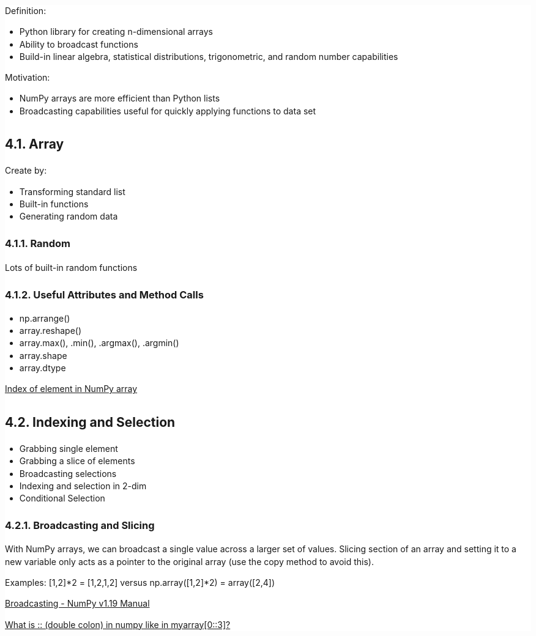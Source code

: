 Definition: 

- Python library for creating n-dimensional arrays
- Ability to broadcast functions
- Build-in linear algebra, statistical distributions, trigonometric, and random number capabilities

Motivation: 

- NumPy arrays are more efficient than Python lists
- Broadcasting capabilities useful for quickly applying functions to data set

## 4.1. Array

Create by: 

- Transforming standard list
- Built-in functions
- Generating random data

### 4.1.1. Random

Lots of built-in random functions

### 4.1.2. Useful Attributes and Method Calls

- np.arrange()
- array.reshape()
- array.max(), .min(), .argmax(), .argmin()
- array.shape
- array.dtype

[Index of element in NumPy array](https://stackoverflow.com/questions/18079029/index-of-element-in-numpy-array)

## 4.2. Indexing and Selection

- Grabbing single element
- Grabbing a slice of elements
- Broadcasting selections
- Indexing and selection in 2-dim
- Conditional Selection

### 4.2.1. Broadcasting and Slicing

With NumPy arrays, we can broadcast a single value across a larger set of values. Slicing section of an array and setting it to a new variable only acts as a pointer to the original array (use the copy method to avoid this).

Examples: [1,2]*2 = [1,2,1,2] versus np.array([1,2]*2) = array([2,4])

[Broadcasting - NumPy v1.19 Manual](https://numpy.org/doc/stable/user/basics.broadcasting.html)

[What is :: (double colon) in numpy like in myarray[0::3]?](https://stackoverflow.com/questions/7123888/what-is-double-colon-in-numpy-like-in-myarray03)
